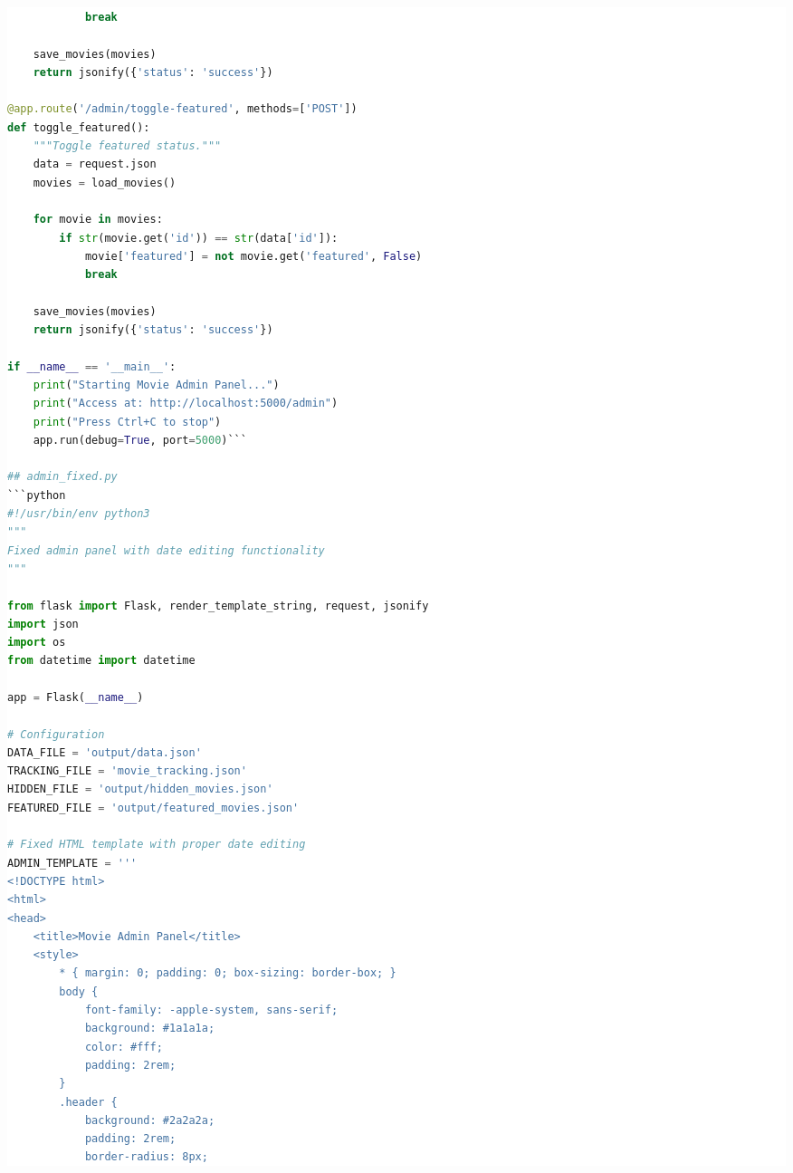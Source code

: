 ```python
            break
    
    save_movies(movies)
    return jsonify({'status': 'success'})

@app.route('/admin/toggle-featured', methods=['POST'])
def toggle_featured():
    """Toggle featured status."""
    data = request.json
    movies = load_movies()
    
    for movie in movies:
        if str(movie.get('id')) == str(data['id']):
            movie['featured'] = not movie.get('featured', False)
            break
    
    save_movies(movies)
    return jsonify({'status': 'success'})

if __name__ == '__main__':
    print("Starting Movie Admin Panel...")
    print("Access at: http://localhost:5000/admin")
    print("Press Ctrl+C to stop")
    app.run(debug=True, port=5000)```

## admin_fixed.py
```python
#!/usr/bin/env python3
"""
Fixed admin panel with date editing functionality
"""

from flask import Flask, render_template_string, request, jsonify
import json
import os
from datetime import datetime

app = Flask(__name__)

# Configuration
DATA_FILE = 'output/data.json'
TRACKING_FILE = 'movie_tracking.json'
HIDDEN_FILE = 'output/hidden_movies.json'
FEATURED_FILE = 'output/featured_movies.json'

# Fixed HTML template with proper date editing
ADMIN_TEMPLATE = '''
<!DOCTYPE html>
<html>
<head>
    <title>Movie Admin Panel</title>
    <style>
        * { margin: 0; padding: 0; box-sizing: border-box; }
        body {
            font-family: -apple-system, sans-serif;
            background: #1a1a1a;
            color: #fff;
            padding: 2rem;
        }
        .header {
            background: #2a2a2a;
            padding: 2rem;
            border-radius: 8px;
```